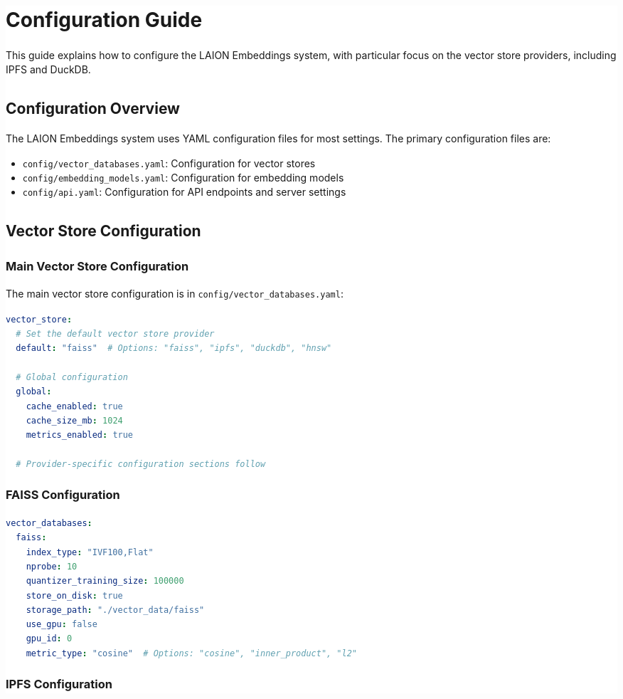 # Configuration Guide

This guide explains how to configure the LAION Embeddings system, with particular focus on the vector store providers, including IPFS and DuckDB.

## Configuration Overview

The LAION Embeddings system uses YAML configuration files for most settings. The primary configuration files are:

- `config/vector_databases.yaml`: Configuration for vector stores
- `config/embedding_models.yaml`: Configuration for embedding models
- `config/api.yaml`: Configuration for API endpoints and server settings

## Vector Store Configuration

### Main Vector Store Configuration

The main vector store configuration is in `config/vector_databases.yaml`:

```yaml
vector_store:
  # Set the default vector store provider
  default: "faiss"  # Options: "faiss", "ipfs", "duckdb", "hnsw"
  
  # Global configuration
  global:
    cache_enabled: true
    cache_size_mb: 1024
    metrics_enabled: true
    
  # Provider-specific configuration sections follow
```

### FAISS Configuration

```yaml
vector_databases:
  faiss:
    index_type: "IVF100,Flat"
    nprobe: 10
    quantizer_training_size: 100000
    store_on_disk: true
    storage_path: "./vector_data/faiss"
    use_gpu: false
    gpu_id: 0
    metric_type: "cosine"  # Options: "cosine", "inner_product", "l2"
```

### IPFS Configuration
